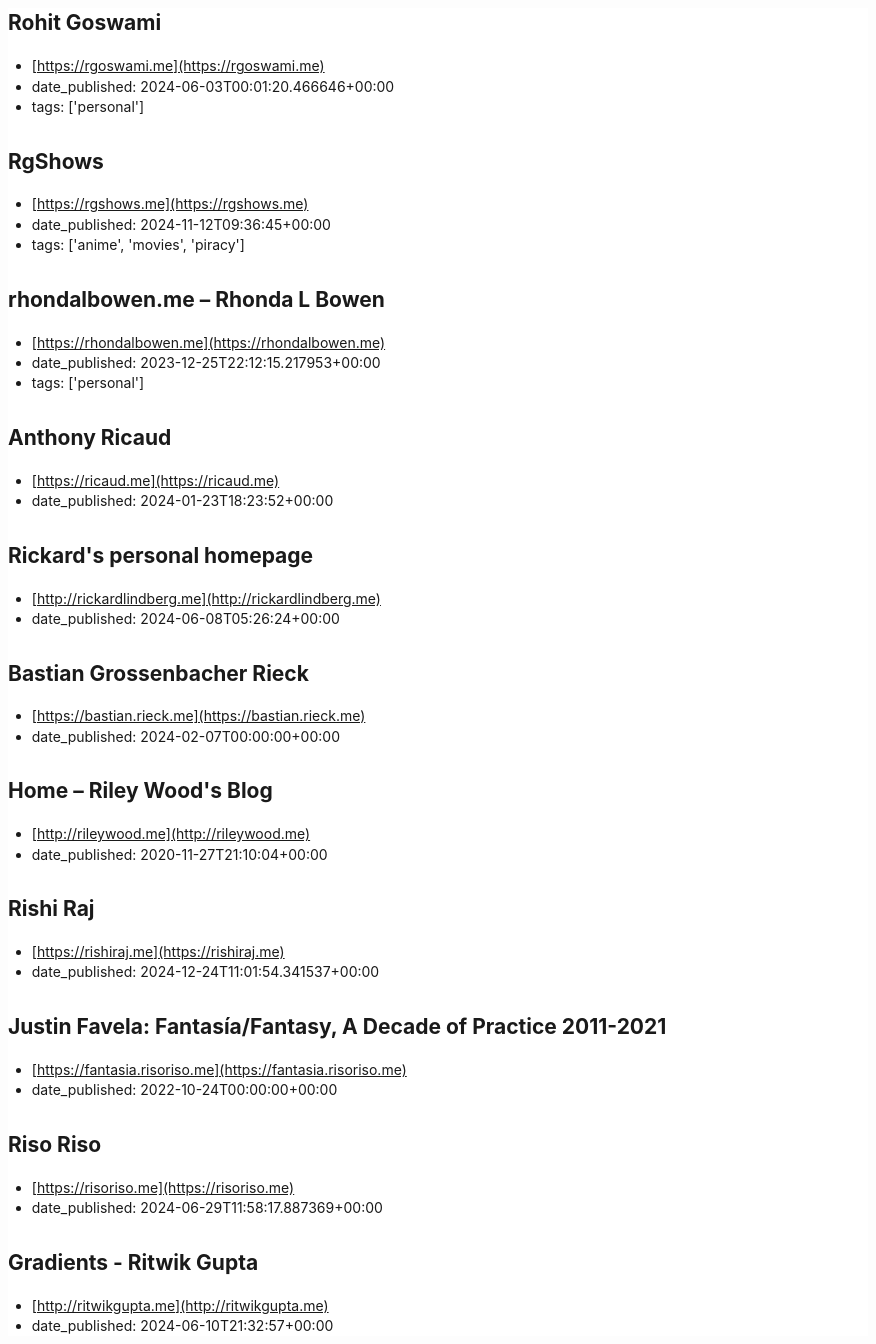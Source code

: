  ## Rohit Goswami
 - [https://rgoswami.me](https://rgoswami.me)
 - date_published: 2024-06-03T00:01:20.466646+00:00
 - tags: ['personal']

 ## RgShows
 - [https://rgshows.me](https://rgshows.me)
 - date_published: 2024-11-12T09:36:45+00:00
 - tags: ['anime', 'movies', 'piracy']

 ## rhondalbowen.me – Rhonda L Bowen
 - [https://rhondalbowen.me](https://rhondalbowen.me)
 - date_published: 2023-12-25T22:12:15.217953+00:00
 - tags: ['personal']

 ## Anthony Ricaud
 - [https://ricaud.me](https://ricaud.me)
 - date_published: 2024-01-23T18:23:52+00:00

 ## Rickard's personal homepage
 - [http://rickardlindberg.me](http://rickardlindberg.me)
 - date_published: 2024-06-08T05:26:24+00:00

 ## Bastian Grossenbacher Rieck
 - [https://bastian.rieck.me](https://bastian.rieck.me)
 - date_published: 2024-02-07T00:00:00+00:00

 ## Home – Riley Wood's Blog
 - [http://rileywood.me](http://rileywood.me)
 - date_published: 2020-11-27T21:10:04+00:00

 ## Rishi Raj
 - [https://rishiraj.me](https://rishiraj.me)
 - date_published: 2024-12-24T11:01:54.341537+00:00

 ## Justin Favela: Fantasía/Fantasy, A Decade of Practice 2011-2021
 - [https://fantasia.risoriso.me](https://fantasia.risoriso.me)
 - date_published: 2022-10-24T00:00:00+00:00

 ## Riso Riso
 - [https://risoriso.me](https://risoriso.me)
 - date_published: 2024-06-29T11:58:17.887369+00:00

 ## Gradients - Ritwik Gupta
 - [http://ritwikgupta.me](http://ritwikgupta.me)
 - date_published: 2024-06-10T21:32:57+00:00
